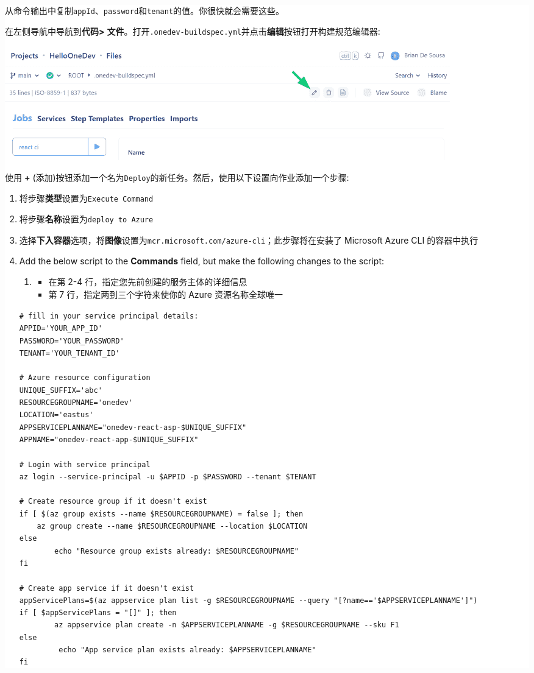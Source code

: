 从命令输出中复制`appId`、`password`和`tenant`的值。你很快就会需要这些。

在左侧导航中导航到**代码>** **文件**。打开`.onedev-buildspec.yml`并点击**编辑**按钮打开构建规范编辑器:

![Build Spec Editor](img/f066456b2f7fe4ba16c70a9acaefbb21.png)

使用 **+** (添加)按钮添加一个名为`Deploy`的新任务。然后，使用以下设置向作业添加一个步骤:

1.  将步骤**类型**设置为`Execute Command`
2.  将步骤**名称**设置为`deploy to Azure`
3.  选择**下入容器**选项，将**图像**设置为`mcr.microsoft.com/azure-cli`；此步骤将在安装了 Microsoft Azure CLI 的容器中执行
4.  Add the below script to the **Commands** field, but make the following changes to the script:
    1.  *   在第 2-4 行，指定您先前创建的服务主体的详细信息
        *   第 7 行，指定两到三个字符来使你的 Azure 资源名称全球唯一

    ```
    # fill in your service principal details:
    APPID='YOUR_APP_ID'
    PASSWORD='YOUR_PASSWORD'
    TENANT='YOUR_TENANT_ID'

    # Azure resource configuration
    UNIQUE_SUFFIX='abc'
    RESOURCEGROUPNAME='onedev'
    LOCATION='eastus'
    APPSERVICEPLANNAME="onedev-react-asp-$UNIQUE_SUFFIX"
    APPNAME="onedev-react-app-$UNIQUE_SUFFIX"

    # Login with service principal
    az login --service-principal -u $APPID -p $PASSWORD --tenant $TENANT

    # Create resource group if it doesn't exist
    if [ $(az group exists --name $RESOURCEGROUPNAME) = false ]; then
        az group create --name $RESOURCEGROUPNAME --location $LOCATION
    else
            echo "Resource group exists already: $RESOURCEGROUPNAME"
    fi

    # Create app service if it doesn't exist
    appServicePlans=$(az appservice plan list -g $RESOURCEGROUPNAME --query "[?name=='$APPSERVICEPLANNAME']")
    if [ $appServicePlans = "[]" ]; then 
            az appservice plan create -n $APPSERVICEPLANNAME -g $RESOURCEGROUPNAME --sku F1
    else
             echo "App service plan exists already: $APPSERVICEPLANNAME"
    fi
